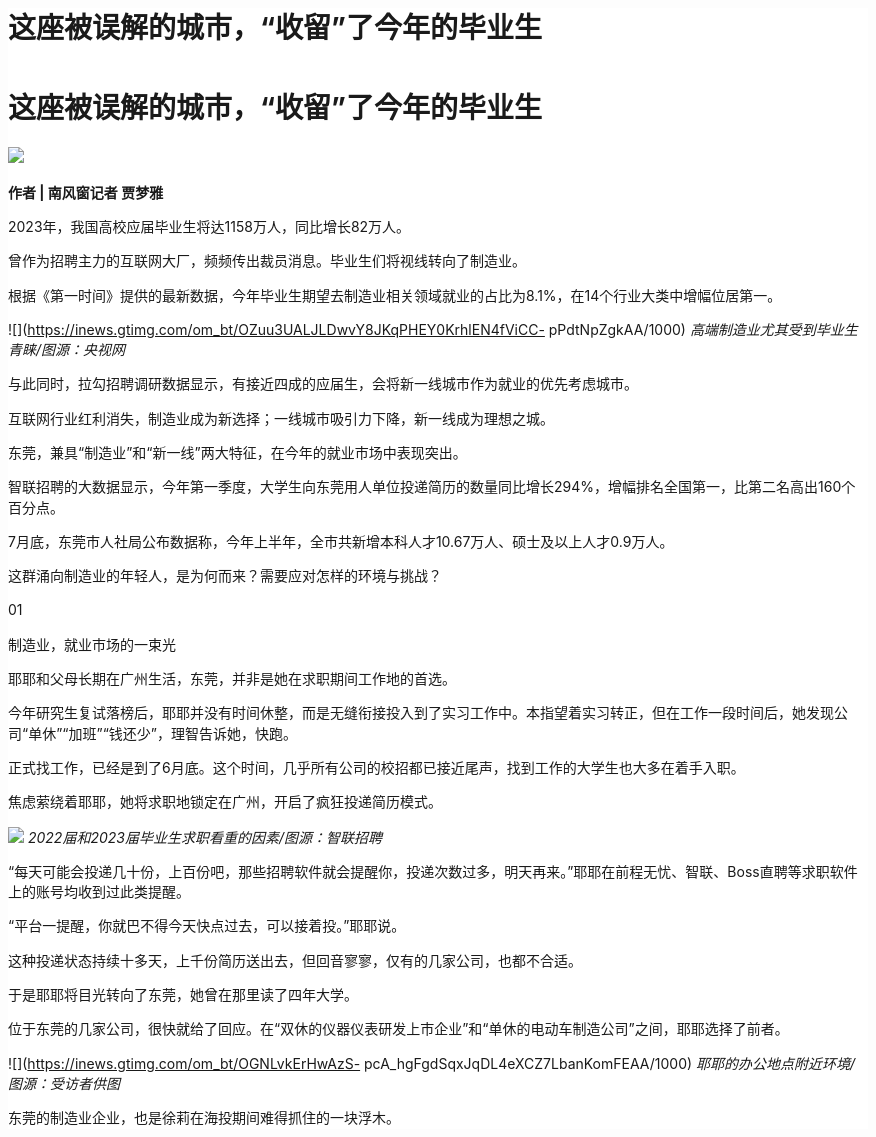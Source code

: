 # 这座被误解的城市，“收留”了今年的毕业生

# 这座被误解的城市，“收留”了今年的毕业生

![](https://inews.gtimg.com/om_bt/OP5rfN316hDGWlGAqW4gC7CM6xKu0uuZESlFEaL8SISBgAA/1000)

**作者 | 南风窗记者 贾梦雅**

2023年，我国高校应届毕业生将达1158万人，同比增长82万人。

曾作为招聘主力的互联网大厂，频频传出裁员消息。毕业生们将视线转向了制造业。

根据《第一时间》提供的最新数据，今年毕业生期望去制造业相关领域就业的占比为8.1%，在14个行业大类中增幅位居第一。

![](https://inews.gtimg.com/om_bt/OZuu3UALJLDwvY8JKqPHEY0KrhlEN4fViCC-
pPdtNpZgkAA/1000) _高端制造业尤其受到毕业生青睐/图源：央视网_

与此同时，拉勾招聘调研数据显示，有接近四成的应届生，会将新一线城市作为就业的优先考虑城市。

互联网行业红利消失，制造业成为新选择；一线城市吸引力下降，新一线成为理想之城。

东莞，兼具“制造业”和“新一线”两大特征，在今年的就业市场中表现突出。

智联招聘的大数据显示，今年第一季度，大学生向东莞用人单位投递简历的数量同比增长294%，增幅排名全国第一，比第二名高出160个百分点。

7月底，东莞市人社局公布数据称，今年上半年，全市共新增本科人才10.67万人、硕士及以上人才0.9万人。

这群涌向制造业的年轻人，是为何而来？需要应对怎样的环境与挑战？

01

制造业，就业市场的一束光

耶耶和父母长期在广州生活，东莞，并非是她在求职期间工作地的首选。

今年研究生复试落榜后，耶耶并没有时间休整，而是无缝衔接投入到了实习工作中。本指望着实习转正，但在工作一段时间后，她发现公司“单休”“加班”“钱还少”，理智告诉她，快跑。

正式找工作，已经是到了6月底。这个时间，几乎所有公司的校招都已接近尾声，找到工作的大学生也大多在着手入职。

焦虑萦绕着耶耶，她将求职地锁定在广州，开启了疯狂投递简历模式。

![](https://inews.gtimg.com/om_bt/Onvm3kg9-8F77fFsv8ceb9bRH8C_5nXV6j6mHvSgrLiaMAA/1000)
_2022届和2023届毕业生求职看重的因素/图源：智联招聘_

“每天可能会投递几十份，上百份吧，那些招聘软件就会提醒你，投递次数过多，明天再来。”耶耶在前程无忧、智联、Boss直聘等求职软件上的账号均收到过此类提醒。

“平台一提醒，你就巴不得今天快点过去，可以接着投。”耶耶说。

这种投递状态持续十多天，上千份简历送出去，但回音寥寥，仅有的几家公司，也都不合适。

于是耶耶将目光转向了东莞，她曾在那里读了四年大学。

位于东莞的几家公司，很快就给了回应。在“双休的仪器仪表研发上市企业”和“单休的电动车制造公司”之间，耶耶选择了前者。

![](https://inews.gtimg.com/om_bt/OGNLvkErHwAzS-
pcA_hgFgdSqxJqDL4eXCZ7LbanKomFEAA/1000) _耶耶的办公地点附近环境/图源：受访者供图_

东莞的制造业企业，也是徐莉在海投期间难得抓住的一块浮木。
